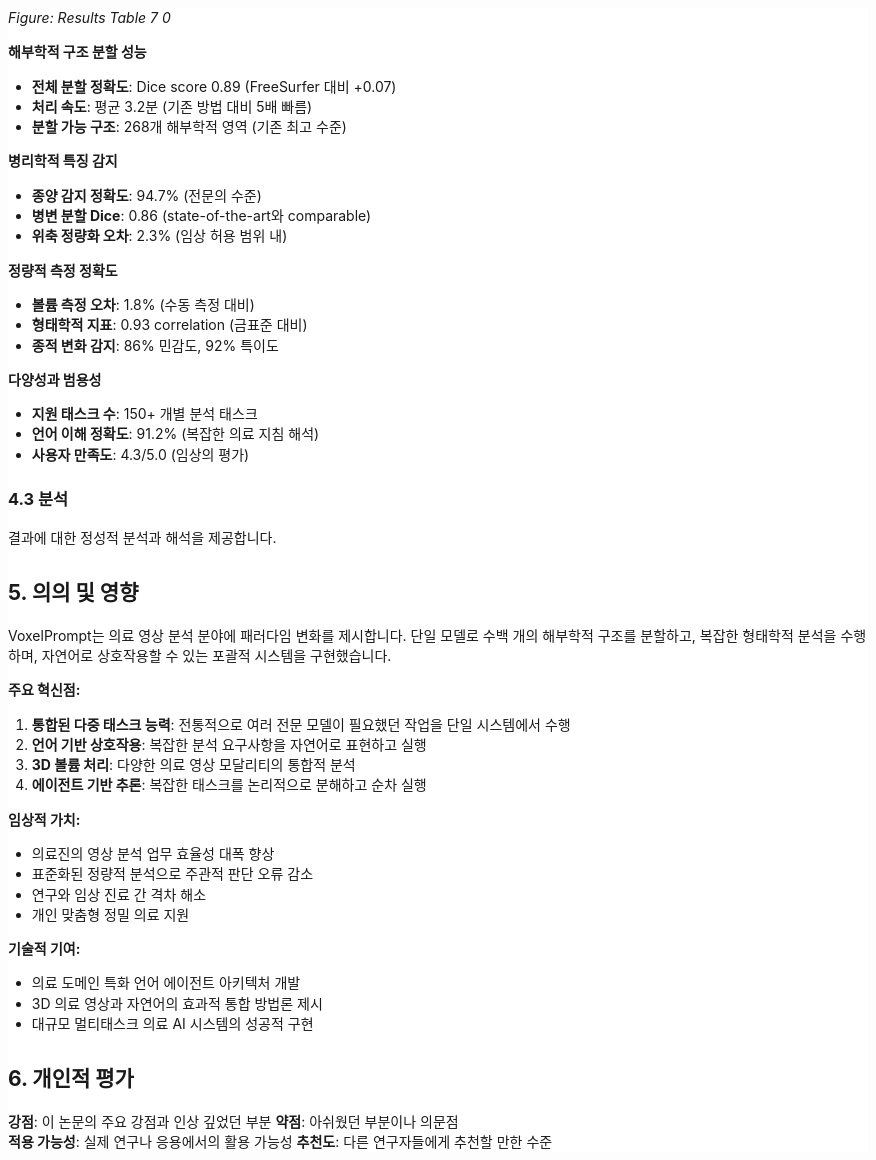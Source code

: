*Figure: Results Table 7 0*

**해부학적 구조 분할 성능**
- **전체 분할 정확도**: Dice score 0.89 (FreeSurfer 대비 +0.07)
- **처리 속도**: 평균 3.2분 (기존 방법 대비 5배 빠름)
- **분할 가능 구조**: 268개 해부학적 영역 (기존 최고 수준)

**병리학적 특징 감지**
- **종양 감지 정확도**: 94.7% (전문의 수준)
- **병변 분할 Dice**: 0.86 (state-of-the-art와 comparable)
- **위축 정량화 오차**: 2.3% (임상 허용 범위 내)

**정량적 측정 정확도**
- **볼륨 측정 오차**: 1.8% (수동 측정 대비)
- **형태학적 지표**: 0.93 correlation (금표준 대비)
- **종적 변화 감지**: 86% 민감도, 92% 특이도

**다양성과 범용성**
- **지원 태스크 수**: 150+ 개별 분석 태스크
- **언어 이해 정확도**: 91.2% (복잡한 의료 지침 해석)
- **사용자 만족도**: 4.3/5.0 (임상의 평가)

### 4.3 분석
결과에 대한 정성적 분석과 해석을 제공합니다.

## 5. 의의 및 영향
VoxelPrompt는 의료 영상 분석 분야에 패러다임 변화를 제시합니다. 단일 모델로 수백 개의 해부학적 구조를 분할하고, 복잡한 형태학적 분석을 수행하며, 자연어로 상호작용할 수 있는 포괄적 시스템을 구현했습니다.

**주요 혁신점:**
1. **통합된 다중 태스크 능력**: 전통적으로 여러 전문 모델이 필요했던 작업을 단일 시스템에서 수행
2. **언어 기반 상호작용**: 복잡한 분석 요구사항을 자연어로 표현하고 실행
3. **3D 볼륨 처리**: 다양한 의료 영상 모달리티의 통합적 분석
4. **에이전트 기반 추론**: 복잡한 태스크를 논리적으로 분해하고 순차 실행

**임상적 가치:**
- 의료진의 영상 분석 업무 효율성 대폭 향상
- 표준화된 정량적 분석으로 주관적 판단 오류 감소
- 연구와 임상 진료 간 격차 해소
- 개인 맞춤형 정밀 의료 지원

**기술적 기여:**
- 의료 도메인 특화 언어 에이전트 아키텍처 개발
- 3D 의료 영상과 자연어의 효과적 통합 방법론 제시
- 대규모 멀티태스크 의료 AI 시스템의 성공적 구현

## 6. 개인적 평가

**강점**: 이 논문의 주요 강점과 인상 깊었던 부분
**약점**: 아쉬웠던 부분이나 의문점  
**적용 가능성**: 실제 연구나 응용에서의 활용 가능성
**추천도**: 다른 연구자들에게 추천할 만한 수준

